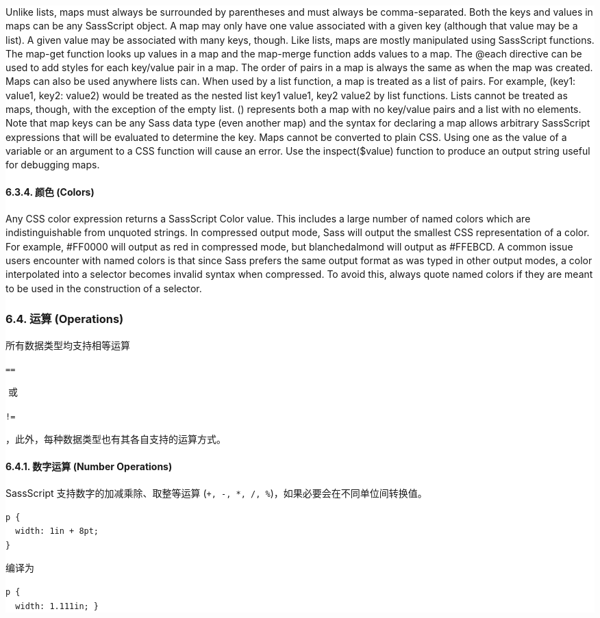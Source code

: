 Unlike lists, maps must always be surrounded by parentheses and must always be comma-separated. Both the keys and values in maps can be any SassScript object. A map may only have one value associated with a given key (although that value may be a list). A given value may be associated with many keys, though. Like lists, maps are mostly manipulated using SassScript functions. The map-get function looks up values in a map and the map-merge function adds values to a map. The @each directive can be used to add styles for each key/value pair in a map. The order of pairs in a map is always the same as when the map was created. Maps can also be used anywhere lists can. When used by a list function, a map is treated as a list of pairs. For example, (key1: value1, key2: value2) would be treated as the nested list key1 value1, key2 value2 by list functions. Lists cannot be treated as maps, though, with the exception of the empty list. () represents both a map with no key/value pairs and a list with no elements. Note that map keys can be any Sass data type (even another map) and the syntax for declaring a map allows arbitrary SassScript expressions that will be evaluated to determine the key. Maps cannot be converted to plain CSS. Using one as the value of a variable or an argument to a CSS function will cause an error. Use the inspect($value) function to produce an output string useful for debugging maps.

#### 6.3.4. 颜色 (Colors)

Any CSS color expression returns a SassScript Color value. This includes a large number of named colors which are indistinguishable from unquoted strings. In compressed output mode, Sass will output the smallest CSS representation of a color. For example, #FF0000 will output as red in compressed mode, but blanchedalmond will output as #FFEBCD. A common issue users encounter with named colors is that since Sass prefers the same output format as was typed in other output modes, a color interpolated into a selector becomes invalid syntax when compressed. To avoid this, always quote named colors if they are meant to be used in the construction of a selector.

### 6.4. 运算 (Operations)

所有数据类型均支持相等运算 

```
==
```

 或 

```
!=
```

，此外，每种数据类型也有其各自支持的运算方式。

#### 6.4.1. 数字运算 (Number Operations)

SassScript 支持数字的加减乘除、取整等运算 (`+, -, *, /, %`)，如果必要会在不同单位间转换值。

```
p {
  width: 1in + 8pt;
}

```

编译为

```
p {
  width: 1.111in; }

```
